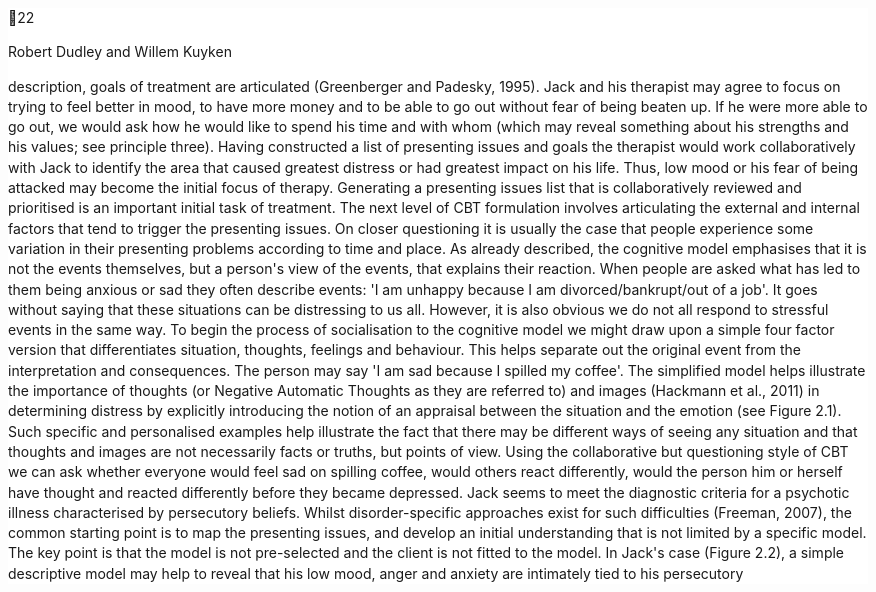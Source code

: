 22

Robert Dudley and Willem Kuyken

description, goals of treatment are articulated (Greenberger and
Padesky, 1995). Jack and his therapist may agree to focus on trying to
feel better in mood, to have more money and to be able to go out without
fear of being beaten up. If he were more able to go out, we would ask
how he would like to spend his time and with whom (which may reveal
something about his strengths and his values; see principle three).
Having constructed a list of presenting issues and goals the therapist
would work collaboratively with Jack to identify the area that caused
greatest distress or had greatest impact on his life. Thus, low mood or
his fear of being attacked may become the initial focus of therapy.
Generating a presenting issues list that is collaboratively reviewed and
prioritised is an important initial task of treatment. The next level of
CBT formulation involves articulating the external and internal factors
that tend to trigger the presenting issues. On closer questioning it is
usually the case that people experience some variation in their
presenting problems according to time and place. As already described,
the cognitive model emphasises that it is not the events themselves, but
a person's view of the events, that explains their reaction. When people
are asked what has led to them being anxious or sad they often describe
events: 'I am unhappy because I am divorced/bankrupt/out of a job'. It
goes without saying that these situations can be distressing to us all.
However, it is also obvious we do not all respond to stressful events in
the same way. To begin the process of socialisation to the cognitive
model we might draw upon a simple four factor version that
differentiates situation, thoughts, feelings and behaviour. This helps
separate out the original event from the interpretation and
consequences. The person may say 'I am sad because I spilled my coffee'.
The simplified model helps illustrate the importance of thoughts (or
Negative Automatic Thoughts as they are referred to) and images
(Hackmann et al., 2011) in determining distress by explicitly
introducing the notion of an appraisal between the situation and the
emotion (see Figure 2.1). Such specific and personalised examples help
illustrate the fact that there may be different ways of seeing any
situation and that thoughts and images are not necessarily facts or
truths, but points of view. Using the collaborative but questioning
style of CBT we can ask whether everyone would feel sad on spilling
coffee, would others react differently, would the person him or herself
have thought and reacted differently before they became depressed. Jack
seems to meet the diagnostic criteria for a psychotic illness
characterised by persecutory beliefs. Whilst disorder-specific
approaches exist for such difficulties (Freeman, 2007), the common
starting point is to map the presenting issues, and develop an initial
understanding that is not limited by a specific model. The key point is
that the model is not pre-selected and the client is not fitted to the
model. In Jack's case (Figure 2.2), a simple descriptive model may help
to reveal that his low mood, anger and anxiety are intimately tied to
his persecutory
